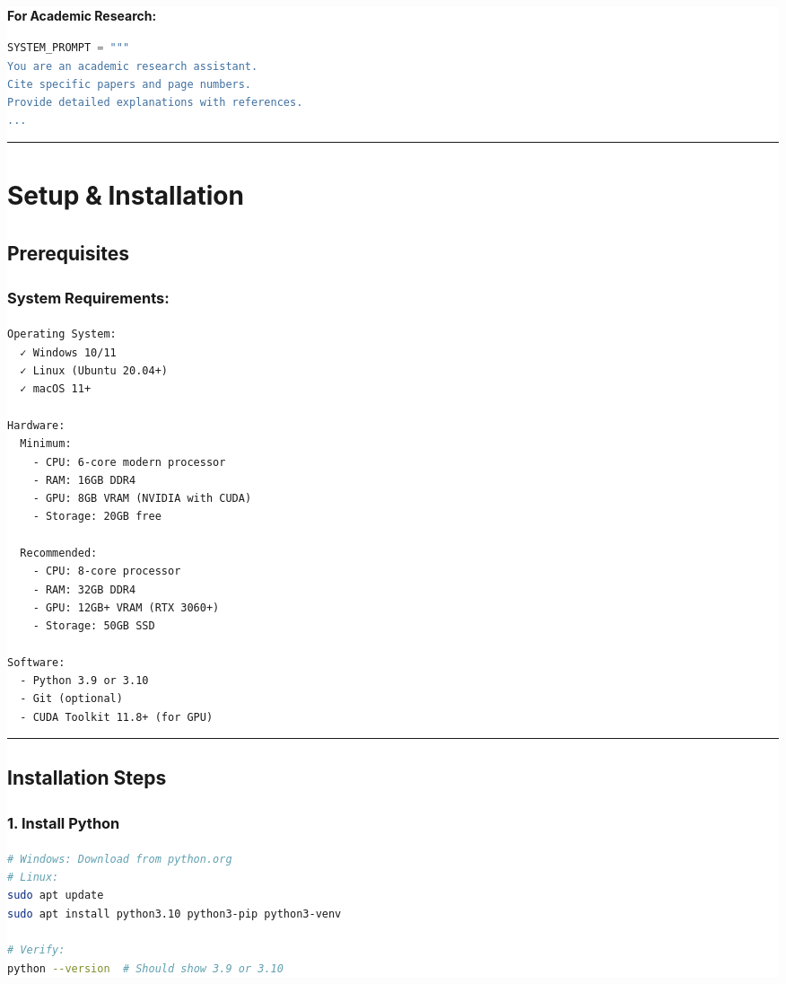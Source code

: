 **For Academic Research:**
```python
SYSTEM_PROMPT = """
You are an academic research assistant.
Cite specific papers and page numbers.
Provide detailed explanations with references.
...
```

---

# Setup & Installation

## Prerequisites

### System Requirements:

```
Operating System:
  ✓ Windows 10/11
  ✓ Linux (Ubuntu 20.04+)
  ✓ macOS 11+

Hardware:
  Minimum:
    - CPU: 6-core modern processor
    - RAM: 16GB DDR4
    - GPU: 8GB VRAM (NVIDIA with CUDA)
    - Storage: 20GB free

  Recommended:
    - CPU: 8-core processor
    - RAM: 32GB DDR4
    - GPU: 12GB+ VRAM (RTX 3060+)
    - Storage: 50GB SSD

Software:
  - Python 3.9 or 3.10
  - Git (optional)
  - CUDA Toolkit 11.8+ (for GPU)
```

---

## Installation Steps

### 1. Install Python

```bash
# Windows: Download from python.org
# Linux:
sudo apt update
sudo apt install python3.10 python3-pip python3-venv

# Verify:
python --version  # Should show 3.9 or 3.10
```
